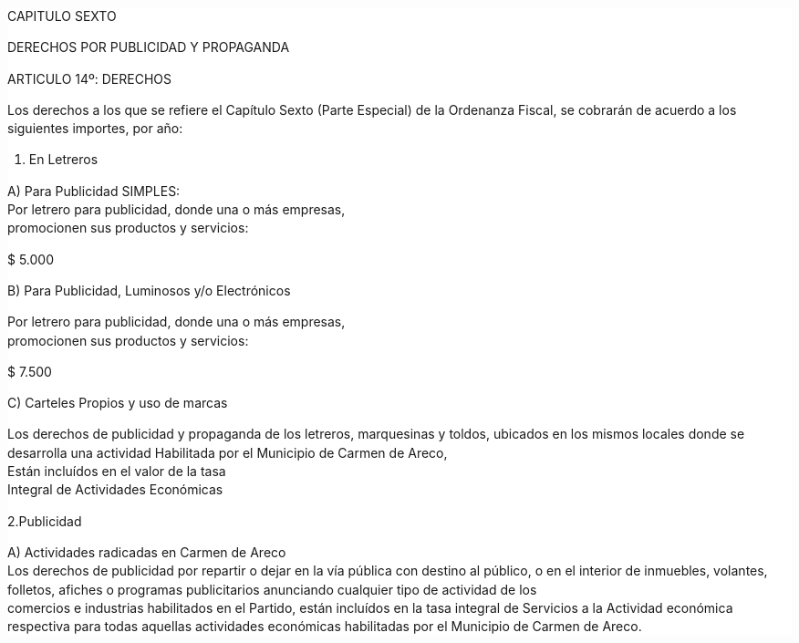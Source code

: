  
 
 
CAPITULO SEXTO 
 
DERECHOS POR PUBLICIDAD Y PROPAGANDA 
 
ARTICULO 14º: DERECHOS 
 
Los derechos a los que se refiere el Capítulo Sexto (Parte 
Especial) de la Ordenanza Fiscal, se cobrarán de acuerdo a los 
siguientes importes, por año: 
 
1. En Letreros  
   
A) Para Publicidad SIMPLES:  
Por letrero para publicidad, donde una o más empresas,  
promocionen sus productos y servicios:  
 
 
$ 5.000 
 
 
B) Para Publicidad, Luminosos y/o Electrónicos 
 
 
   
   
Por letrero para publicidad, donde una o más empresas,  
promocionen sus productos y servicios:  
 
 
$ 7.500 
 
C) Carteles Propios y uso de marcas 
 
Los derechos de publicidad y propaganda de los 
letreros, marquesinas y toldos, ubicados en los 
mismos locales donde se desarrolla una actividad 
Habilitada por el Municipio de Carmen de Areco,  
Están incluídos en el valor de la tasa  
Integral de Actividades Económicas  
             
2.Publicidad 
 
A) Actividades radicadas en Carmen de Areco  
Los derechos de publicidad por repartir o dejar en la vía 
pública con destino al público, o en el interior de 
inmuebles, 
volantes, 
folletos, 
afiches 
o 
programas 
publicitarios anunciando cualquier tipo de actividad de los  
comercios e industrias habilitados en el Partido, están 
incluídos en la tasa integral de Servicios a la Actividad 
económica 
respectiva 
para 
todas 
aquellas 
actividades 
económicas habilitadas por el Municipio de Carmen de Areco. 
 